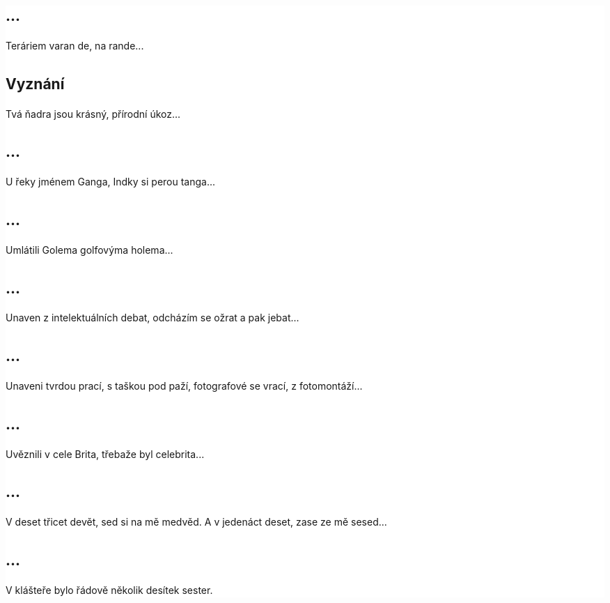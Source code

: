 ## ...
Teráriem varan de,
na rande...

## Vyznání
Tvá ňadra
jsou krásný,
přírodní
úkoz...

## ...
U řeky jménem Ganga,
Indky si perou tanga...

## ...
Umlátili Golema
golfovýma holema...

## ...
Unaven
z intelektuálních
debat,
odcházím se
ožrat
a pak jebat... 

## ...
Unaveni tvrdou prací,
s taškou pod paží,
fotografové se vrací,
z fotomontáží...

## ...
Uvěznili v cele Brita,
třebaže byl celebrita...

## ...
V deset třicet devět,
sed si na mě medvěd.
A v jedenáct deset,
zase ze mě sesed...

## ...
V klášteře
bylo řádově
několik desítek
sester.
